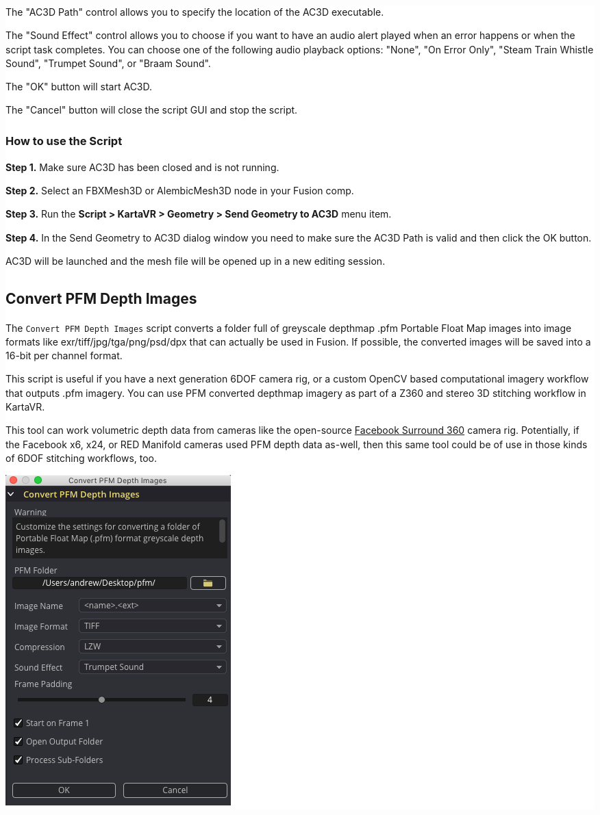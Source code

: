 The "AC3D Path" control allows you to specify the location of the AC3D executable.

The "Sound Effect" control allows you to choose if you want to have an audio alert played when an error happens or when the script task completes. You can choose one of the following audio playback options: "None", "On Error Only", "Steam Train Whistle Sound", "Trumpet Sound", or "Braam Sound".

The "OK" button will start AC3D.

The "Cancel" button will close the script GUI and stop the script.

### How to use the Script ###

**Step 1.** Make sure AC3D has been closed and is not running.

**Step 2.** Select an FBXMesh3D or AlembicMesh3D node in your Fusion comp.

**Step 3.** Run the **Script > KartaVR > Geometry > Send Geometry to AC3D** menu item.

**Step 4.** In the Send Geometry to AC3D dialog window you need to make sure the AC3D Path is valid and then click the OK button.

AC3D will be launched and the mesh file will be opened up in a new editing session.

## <a name="convert-pfm-depth-images"></a>Convert PFM Depth Images ##

The `Convert PFM Depth Images` script converts a folder full of greyscale depthmap .pfm Portable Float Map images into image formats like exr/tiff/jpg/tga/png/psd/dpx that can actually be used in Fusion. If possible, the converted images will be saved into a 16-bit per channel format. 

This script is useful if you have a next generation 6DOF camera rig, or a custom OpenCV based computational imagery workflow that outputs .pfm imagery. You can use PFM converted depthmap imagery as part of a Z360 and stereo 3D stitching workflow in KartaVR.

This tool can work volumetric depth data from cameras like the open-source [Facebook Surround 360](https://code.fb.com/video-engineering/introducing-facebook-surround-360-an-open-high-quality-3d-360-video-capture-system/) camera rig. Potentially, if the Facebook x6, x24, or RED Manifold cameras used PFM depth data as-well, then this same tool could be of use in those kinds of 6DOF stitching workflows, too.

![Convert PFM Depth Images](images/script-convert-pfm-depth-images.png)
